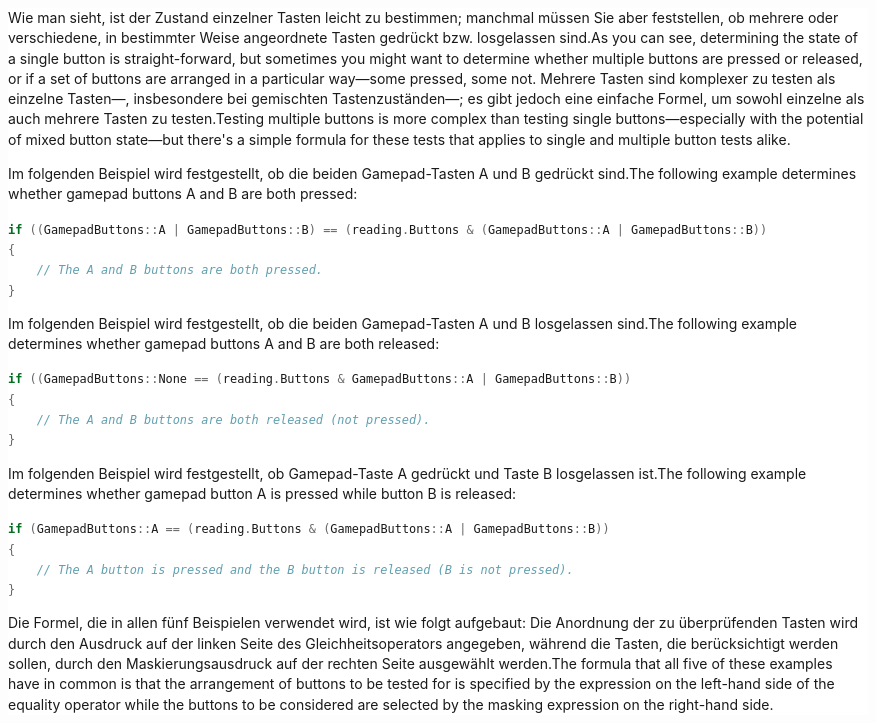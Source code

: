 ```cpp
```

<span data-ttu-id="285d7-160">Wie man sieht, ist der Zustand einzelner Tasten leicht zu bestimmen; manchmal müssen Sie aber feststellen, ob mehrere oder verschiedene, in bestimmter Weise angeordnete Tasten gedrückt bzw. losgelassen sind.</span><span class="sxs-lookup"><span data-stu-id="285d7-160">As you can see, determining the state of a single button is straight-forward, but sometimes you might want to determine whether multiple buttons are pressed or released, or if a set of buttons are arranged in a particular way&mdash;some pressed, some not.</span></span> <span data-ttu-id="285d7-161">Mehrere Tasten sind komplexer zu testen als einzelne Tasten&mdash;, insbesondere bei gemischten Tastenzuständen&mdash;; es gibt jedoch eine einfache Formel, um sowohl einzelne als auch mehrere Tasten zu testen.</span><span class="sxs-lookup"><span data-stu-id="285d7-161">Testing multiple buttons is more complex than testing single buttons&mdash;especially with the potential of mixed button state&mdash;but there's a simple formula for these tests that applies to single and multiple button tests alike.</span></span>

<span data-ttu-id="285d7-162">Im folgenden Beispiel wird festgestellt, ob die beiden Gamepad-Tasten A und B gedrückt sind.</span><span class="sxs-lookup"><span data-stu-id="285d7-162">The following example determines whether gamepad buttons A and B are both pressed:</span></span>

```cpp
if ((GamepadButtons::A | GamepadButtons::B) == (reading.Buttons & (GamepadButtons::A | GamepadButtons::B))
{
    // The A and B buttons are both pressed.
}
```

<span data-ttu-id="285d7-163">Im folgenden Beispiel wird festgestellt, ob die beiden Gamepad-Tasten A und B losgelassen sind.</span><span class="sxs-lookup"><span data-stu-id="285d7-163">The following example determines whether gamepad buttons A and B are both released:</span></span>

```cpp
if ((GamepadButtons::None == (reading.Buttons & GamepadButtons::A | GamepadButtons::B))
{
    // The A and B buttons are both released (not pressed).
}
```

<span data-ttu-id="285d7-164">Im folgenden Beispiel wird festgestellt, ob Gamepad-Taste A gedrückt und Taste B losgelassen ist.</span><span class="sxs-lookup"><span data-stu-id="285d7-164">The following example determines whether gamepad button A is pressed while button B is released:</span></span>

```cpp
if (GamepadButtons::A == (reading.Buttons & (GamepadButtons::A | GamepadButtons::B))
{
    // The A button is pressed and the B button is released (B is not pressed).
}
```

<span data-ttu-id="285d7-165">Die Formel, die in allen fünf Beispielen verwendet wird, ist wie folgt aufgebaut: Die Anordnung der zu überprüfenden Tasten wird durch den Ausdruck auf der linken Seite des Gleichheitsoperators angegeben, während die Tasten, die berücksichtigt werden sollen, durch den Maskierungsausdruck auf der rechten Seite ausgewählt werden.</span><span class="sxs-lookup"><span data-stu-id="285d7-165">The formula that all five of these examples have in common is that the arrangement of buttons to be tested for is specified by the expression on the left-hand side of the equality operator while the buttons to be considered are selected by the masking expression on the right-hand side.</span></span>
